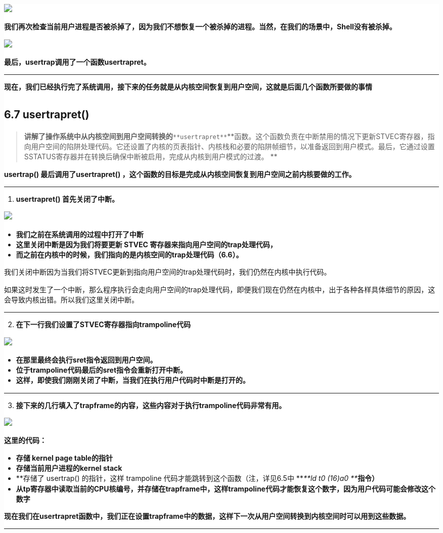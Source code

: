 ![](https://days-notes.oss-cn-shenzhen.aliyuncs.com/img/ef2fd88600114979d48559dfdcb7a83e.jpeg)

**我们再次检查当前用户进程是否被杀掉了，因为我们不想恢复一个被杀掉的进程。当然，在我们的场景中，Shell没有被杀掉。**

![](https://days-notes.oss-cn-shenzhen.aliyuncs.com/img/3a0a0ac3412a40b95f9a4dfe5b9e3e9e.jpeg)

**最后，usertrap调用了一个函数usertrapret。**

---

**现在，我们已经执行完了系统调用，接下来的任务就是从内核空间恢复到用户空间，这就是后面几个函数所要做的事情**

## 6.7 usertrapret()
> **讲解了操作系统中从内核空间到用户空间转换的**`**usertrapret**`**函数。这个函数负责在中断禁用的情况下更新STVEC寄存器，指向用户空间的陷阱处理代码。它还设置了内核的页表指针、内核栈和必要的陷阱帧细节，以准备返回到用户模式。最后，它通过设置SSTATUS寄存器并在转换后确保中断被启用，完成从内核到用户模式的过渡。  **
>

**usertrap() 最后调用了usertrapret() ，这个函数的目标是完成****从内核空间恢复到用户空间****之前内核要做的工作。**

---

1. **usertrapret() 首先关闭了中断。**

![](https://days-notes.oss-cn-shenzhen.aliyuncs.com/img/776180bfea37db393209192f641f2a5f.jpeg)

+ **我们之前在系统调用的过程中打开了中断**
+ **这里关闭中断是因为我们将要更新 STVEC 寄存器来指向用户空间的trap处理代码，**
+ **而之前在内核中的时候，我们指向的是内核空间的trap处理代码（6.6）。**

我们关闭中断因为当我们将STVEC更新到指向用户空间的trap处理代码时，我们仍然在内核中执行代码。

如果这时发生了一个中断，那么程序执行会走向用户空间的trap处理代码，即便我们现在仍然在内核中，出于各种各样具体细节的原因，这会导致内核出错。所以我们这里关闭中断。

---

2. **在下一行我们设置了STVEC寄存器指向trampoline代码**

![](https://days-notes.oss-cn-shenzhen.aliyuncs.com/img/6b3910038ef19c8ed3419328f017d8b5.jpeg)

+ **在那里最终会执行sret指令返回到用户空间。**
+ **位于trampoline代码最后的sret指令会重新打开中断。**
+ **这样，即使我们刚刚关闭了中断，当我们在执行用户代码时中断是打开的。**

---

3. **接下来的几行填入了trapframe的内容，这些内容对于执行trampoline代码非常有用。**

![](https://days-notes.oss-cn-shenzhen.aliyuncs.com/img/facc5f179edf6c3da6839553e905d10e.jpeg)

**这里的代码：**

+ **存储 kernel page table的指针**
+ **存储当前用户进程的kernel stack**
+ **存储了 usertrap() 的指针，这样 trampoline 代码才能跳转到这个函数（注，详见6.5中 **_**ld t0 (16)a0 **_**指令）**
+ **从tp寄存器中读取当前的CPU核编号，并存储在trapframe中，这样trampoline代码才能恢复这个数字，因为用户代码可能会修改这个数字**

**现在我们在usertrapret函数中，我们正在设置trapframe中的数据，这样下一次从用户空间转换到内核空间时可以用到这些数据。**

---